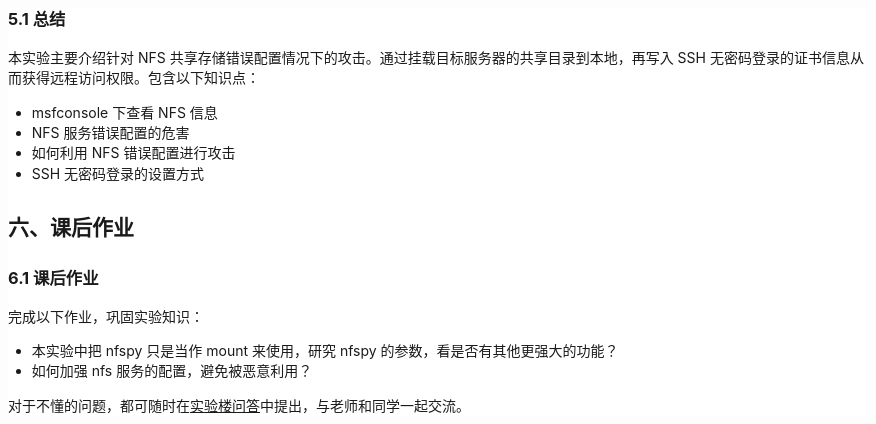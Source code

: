 ### 5.1 总结

本实验主要介绍针对 NFS 共享存储错误配置情况下的攻击。通过挂载目标服务器的共享目录到本地，再写入 SSH 无密码登录的证书信息从而获得远程访问权限。包含以下知识点：

- msfconsole 下查看 NFS 信息
- NFS 服务错误配置的危害
- 如何利用 NFS 错误配置进行攻击
- SSH 无密码登录的设置方式


## 六、课后作业

### 6.1 课后作业

完成以下作业，巩固实验知识：

- 本实验中把 nfspy 只是当作 mount 来使用，研究 nfspy 的参数，看是否有其他更强大的功能？
- 如何加强 nfs 服务的配置，避免被恶意利用？

对于不懂的问题，都可随时在[实验楼问答](https://www.shiyanlou.com/questions)中提出，与老师和同学一起交流。